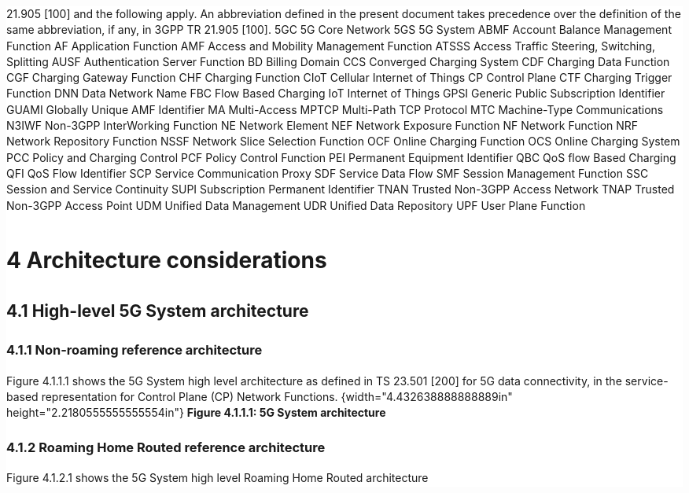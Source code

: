21.905 [100] and the following apply. An abbreviation defined in the present
document takes precedence over the definition of the same abbreviation, if
any, in 3GPP TR 21.905 [100].
5GC 5G Core Network
5GS 5G System
ABMF Account Balance Management Function
AF Application Function
AMF Access and Mobility Management Function
ATSSS Access Traffic Steering, Switching, Splitting
AUSF Authentication Server Function
BD Billing Domain
CCS Converged Charging System
CDF Charging Data Function
CGF Charging Gateway Function
CHF Charging Function
CIoT Cellular Internet of Things
CP Control Plane
CTF Charging Trigger Function
DNN Data Network Name
FBC Flow Based Charging
IoT Internet of Things
GPSI Generic Public Subscription Identifier
GUAMI Globally Unique AMF Identifier
MA Multi-Access
MPTCP Multi-Path TCP Protocol
MTC Machine-Type Communications
N3IWF Non-3GPP InterWorking Function
NE Network Element
NEF Network Exposure Function
NF Network Function
NRF Network Repository Function
NSSF Network Slice Selection Function
OCF Online Charging Function
OCS Online Charging System
PCC Policy and Charging Control
PCF Policy Control Function
PEI Permanent Equipment Identifier
QBC QoS flow Based Charging
QFI QoS Flow Identifier
SCP Service Communication Proxy
SDF Service Data Flow
SMF Session Management Function
SSC Session and Service Continuity
SUPI Subscription Permanent Identifier
TNAN Trusted Non-3GPP Access Network
TNAP Trusted Non-3GPP Access Point
UDM Unified Data Management
UDR Unified Data Repository
UPF User Plane Function
# 4 Architecture considerations
## 4.1 High-level 5G System architecture
### 4.1.1 Non-roaming reference architecture
Figure 4.1.1.1 shows the 5G System high level architecture as defined in TS
23.501 [200] for 5G data connectivity, in the service-based representation for
Control Plane (CP) Network Functions.
{width="4.432638888888889in" height="2.2180555555555554in"}
**Figure 4.1.1.1: 5G System architecture**
### 4.1.2 Roaming Home Routed reference architecture
Figure 4.1.2.1 shows the 5G System high level Roaming Home Routed architecture